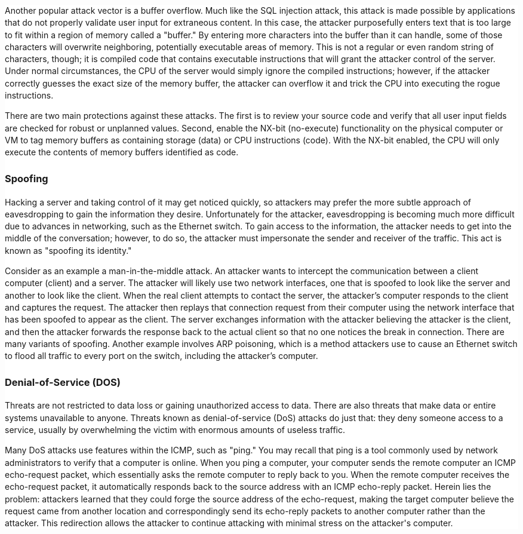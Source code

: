 Another popular attack vector is a buffer overflow. Much like the SQL injection attack, this attack is made possible by applications that do not properly validate user input for extraneous content. In this case, the attacker purposefully enters text that is too large to fit within a region of memory called a "buffer." By entering more characters into the buffer than it can handle, some of those characters will overwrite neighboring, potentially executable areas of memory. This is not a regular or even random string of characters, though; it is compiled code that contains executable instructions that will grant the attacker control of the server. Under normal circumstances, the CPU of the server would simply ignore the compiled instructions; however, if the attacker correctly guesses the exact size of the memory buffer, the attacker can overflow it and trick the CPU into executing the rogue instructions.

There are two main protections against these attacks. The first is to review your source code and verify that all user input fields are checked for robust or unplanned values. Second, enable the NX-bit (no-execute) functionality on the physical computer or VM to tag memory buffers as containing storage (data) or CPU instructions (code). With the NX-bit enabled, the CPU will only execute the contents of memory buffers identified as code.

### Spoofing

Hacking a server and taking control of it may get noticed quickly, so attackers may prefer the more subtle approach of eavesdropping to gain the information they desire. Unfortunately for the attacker, eavesdropping is becoming much more difficult due to advances in networking, such as the Ethernet switch. To gain access to the information, the attacker needs to get into the middle of the conversation; however, to do so, the attacker must impersonate the sender and receiver of the traffic. This act is known as "spoofing its identity."

Consider as an example a man-in-the-middle attack. An attacker wants to intercept the communication between a client computer (client) and a server. The attacker will likely use two network interfaces, one that is spoofed to look like the server and another to look like the client. When the real client attempts to contact the server, the attacker’s computer responds to the client and captures the request. The attacker then replays that connection request from their computer using the network interface that has been spoofed to appear as the client. The server exchanges information with the attacker believing the attacker is the client, and then the attacker forwards the response back to the actual client so that no one notices the break in connection. There are many variants of spoofing. Another example involves ARP poisoning, which is a method attackers use to cause an Ethernet switch to flood all traffic to every port on the switch, including the attacker’s computer.

### Denial-of-Service (DOS)

Threats are not restricted to data loss or gaining unauthorized access to data. There are also threats that make data or entire systems unavailable to anyone. Threats known as denial-of-service (DoS) attacks do just that: they deny someone access to a service, usually by overwhelming the victim with enormous amounts of useless traffic.

Many DoS attacks use features within the ICMP, such as "ping." You may recall that ping is a tool commonly used by network administrators to verify that a computer is online. When you ping a computer, your computer sends the remote computer an ICMP echo-request packet, which essentially asks the remote computer to reply back to you. When the remote computer receives the echo-request packet, it automatically responds back to the source address with an ICMP echo-reply packet. Herein lies the problem: attackers learned that they could forge the source address of the echo-request, making the target computer believe the request came from another location and correspondingly send its echo-reply packets to another computer rather than the attacker. This redirection allows the attacker to continue attacking with minimal stress on the attacker's computer.

